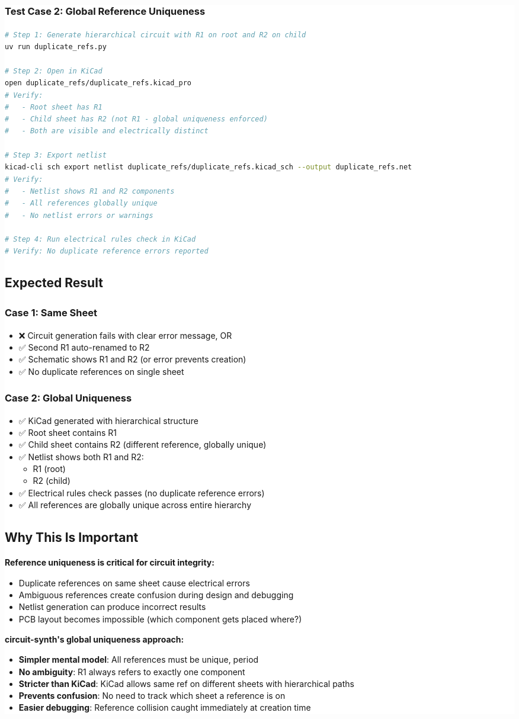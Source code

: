### Test Case 2: Global Reference Uniqueness
```bash
# Step 1: Generate hierarchical circuit with R1 on root and R2 on child
uv run duplicate_refs.py

# Step 2: Open in KiCad
open duplicate_refs/duplicate_refs.kicad_pro
# Verify:
#   - Root sheet has R1
#   - Child sheet has R2 (not R1 - global uniqueness enforced)
#   - Both are visible and electrically distinct

# Step 3: Export netlist
kicad-cli sch export netlist duplicate_refs/duplicate_refs.kicad_sch --output duplicate_refs.net
# Verify:
#   - Netlist shows R1 and R2 components
#   - All references globally unique
#   - No netlist errors or warnings

# Step 4: Run electrical rules check in KiCad
# Verify: No duplicate reference errors reported
```

## Expected Result

### Case 1: Same Sheet
- ❌ Circuit generation fails with clear error message, OR
- ✅ Second R1 auto-renamed to R2
- ✅ Schematic shows R1 and R2 (or error prevents creation)
- ✅ No duplicate references on single sheet

### Case 2: Global Uniqueness
- ✅ KiCad generated with hierarchical structure
- ✅ Root sheet contains R1
- ✅ Child sheet contains R2 (different reference, globally unique)
- ✅ Netlist shows both R1 and R2:
  - R1 (root)
  - R2 (child)
- ✅ Electrical rules check passes (no duplicate reference errors)
- ✅ All references are globally unique across entire hierarchy

## Why This Is Important

**Reference uniqueness is critical for circuit integrity:**
- Duplicate references on same sheet cause electrical errors
- Ambiguous references create confusion during design and debugging
- Netlist generation can produce incorrect results
- PCB layout becomes impossible (which component gets placed where?)

**circuit-synth's global uniqueness approach:**
- **Simpler mental model**: All references must be unique, period
- **No ambiguity**: R1 always refers to exactly one component
- **Stricter than KiCad**: KiCad allows same ref on different sheets with hierarchical paths
- **Prevents confusion**: No need to track which sheet a reference is on
- **Easier debugging**: Reference collision caught immediately at creation time
